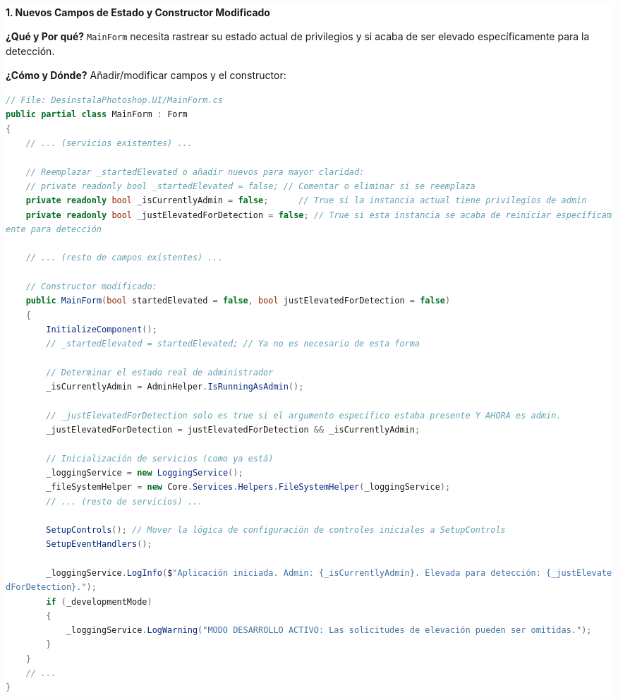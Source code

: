 **1. Nuevos Campos de Estado y Constructor Modificado**

**¿Qué y Por qué?**
`MainForm` necesita rastrear su estado actual de privilegios y si acaba de ser elevado específicamente para la detección.

**¿Cómo y Dónde?**
Añadir/modificar campos y el constructor:

```csharp
// File: DesinstalaPhotoshop.UI/MainForm.cs
public partial class MainForm : Form
{
    // ... (servicios existentes) ...

    // Reemplazar _startedElevated o añadir nuevos para mayor claridad:
    // private readonly bool _startedElevated = false; // Comentar o eliminar si se reemplaza
    private readonly bool _isCurrentlyAdmin = false;      // True si la instancia actual tiene privilegios de admin
    private readonly bool _justElevatedForDetection = false; // True si esta instancia se acaba de reiniciar específicamente para detección

    // ... (resto de campos existentes) ...

    // Constructor modificado:
    public MainForm(bool startedElevated = false, bool justElevatedForDetection = false)
    {
        InitializeComponent();
        // _startedElevated = startedElevated; // Ya no es necesario de esta forma

        // Determinar el estado real de administrador
        _isCurrentlyAdmin = AdminHelper.IsRunningAsAdmin();

        // _justElevatedForDetection solo es true si el argumento específico estaba presente Y AHORA es admin.
        _justElevatedForDetection = justElevatedForDetection && _isCurrentlyAdmin;

        // Inicialización de servicios (como ya está)
        _loggingService = new LoggingService();
        _fileSystemHelper = new Core.Services.Helpers.FileSystemHelper(_loggingService);
        // ... (resto de servicios) ...

        SetupControls(); // Mover la lógica de configuración de controles iniciales a SetupControls
        SetupEventHandlers();

        _loggingService.LogInfo($"Aplicación iniciada. Admin: {_isCurrentlyAdmin}. Elevada para detección: {_justElevatedForDetection}.");
        if (_developmentMode)
        {
            _loggingService.LogWarning("MODO DESARROLLO ACTIVO: Las solicitudes de elevación pueden ser omitidas.");
        }
    }
    // ...
}
```
